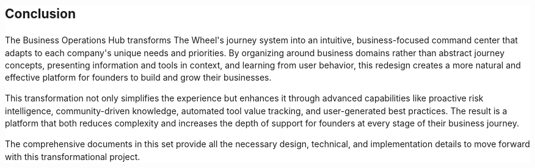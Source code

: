 ## Conclusion

The Business Operations Hub transforms The Wheel's journey system into an intuitive, business-focused command center that adapts to each company's unique needs and priorities. By organizing around business domains rather than abstract journey concepts, presenting information and tools in context, and learning from user behavior, this redesign creates a more natural and effective platform for founders to build and grow their businesses.

This transformation not only simplifies the experience but enhances it through advanced capabilities like proactive risk intelligence, community-driven knowledge, automated tool value tracking, and user-generated best practices. The result is a platform that both reduces complexity and increases the depth of support for founders at every stage of their business journey.

The comprehensive documents in this set provide all the necessary design, technical, and implementation details to move forward with this transformational project.

